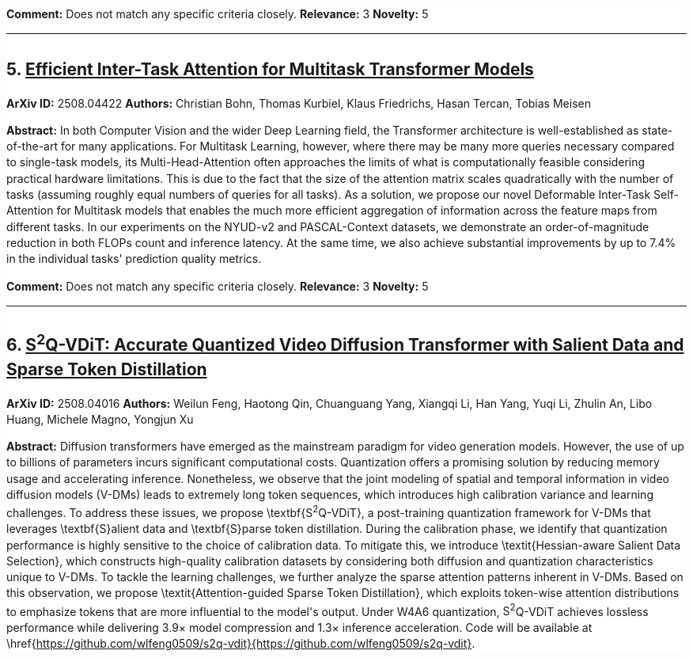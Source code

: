 **Comment:** Does not match any specific criteria closely.
**Relevance:** 3
**Novelty:** 5

---

## 5. [Efficient Inter-Task Attention for Multitask Transformer Models](https://arxiv.org/abs/2508.04422) <a id="link5"></a>
**ArXiv ID:** 2508.04422
**Authors:** Christian Bohn, Thomas Kurbiel, Klaus Friedrichs, Hasan Tercan, Tobias Meisen

**Abstract:**  In both Computer Vision and the wider Deep Learning field, the Transformer architecture is well-established as state-of-the-art for many applications. For Multitask Learning, however, where there may be many more queries necessary compared to single-task models, its Multi-Head-Attention often approaches the limits of what is computationally feasible considering practical hardware limitations. This is due to the fact that the size of the attention matrix scales quadratically with the number of tasks (assuming roughly equal numbers of queries for all tasks). As a solution, we propose our novel Deformable Inter-Task Self-Attention for Multitask models that enables the much more efficient aggregation of information across the feature maps from different tasks. In our experiments on the NYUD-v2 and PASCAL-Context datasets, we demonstrate an order-of-magnitude reduction in both FLOPs count and inference latency. At the same time, we also achieve substantial improvements by up to 7.4% in the individual tasks' prediction quality metrics.

**Comment:** Does not match any specific criteria closely.
**Relevance:** 3
**Novelty:** 5

---

## 6. [$\text{S}^2$Q-VDiT: Accurate Quantized Video Diffusion Transformer with Salient Data and Sparse Token Distillation](https://arxiv.org/abs/2508.04016) <a id="link6"></a>
**ArXiv ID:** 2508.04016
**Authors:** Weilun Feng, Haotong Qin, Chuanguang Yang, Xiangqi Li, Han Yang, Yuqi Li, Zhulin An, Libo Huang, Michele Magno, Yongjun Xu

**Abstract:**  Diffusion transformers have emerged as the mainstream paradigm for video generation models. However, the use of up to billions of parameters incurs significant computational costs. Quantization offers a promising solution by reducing memory usage and accelerating inference. Nonetheless, we observe that the joint modeling of spatial and temporal information in video diffusion models (V-DMs) leads to extremely long token sequences, which introduces high calibration variance and learning challenges. To address these issues, we propose \textbf{$\text{S}^2$Q-VDiT}, a post-training quantization framework for V-DMs that leverages \textbf{S}alient data and \textbf{S}parse token distillation. During the calibration phase, we identify that quantization performance is highly sensitive to the choice of calibration data. To mitigate this, we introduce \textit{Hessian-aware Salient Data Selection}, which constructs high-quality calibration datasets by considering both diffusion and quantization characteristics unique to V-DMs. To tackle the learning challenges, we further analyze the sparse attention patterns inherent in V-DMs. Based on this observation, we propose \textit{Attention-guided Sparse Token Distillation}, which exploits token-wise attention distributions to emphasize tokens that are more influential to the model's output. Under W4A6 quantization, $\text{S}^2$Q-VDiT achieves lossless performance while delivering $3.9\times$ model compression and $1.3\times$ inference acceleration. Code will be available at \href{https://github.com/wlfeng0509/s2q-vdit}{https://github.com/wlfeng0509/s2q-vdit}.
